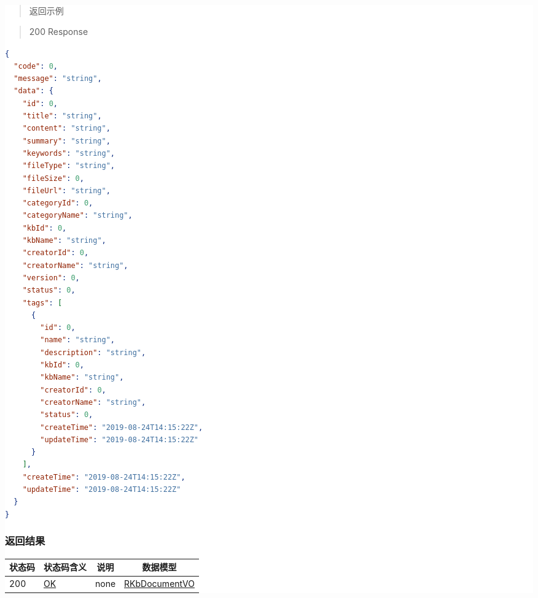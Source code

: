 > 返回示例

> 200 Response

```json
{
  "code": 0,
  "message": "string",
  "data": {
    "id": 0,
    "title": "string",
    "content": "string",
    "summary": "string",
    "keywords": "string",
    "fileType": "string",
    "fileSize": 0,
    "fileUrl": "string",
    "categoryId": 0,
    "categoryName": "string",
    "kbId": 0,
    "kbName": "string",
    "creatorId": 0,
    "creatorName": "string",
    "version": 0,
    "status": 0,
    "tags": [
      {
        "id": 0,
        "name": "string",
        "description": "string",
        "kbId": 0,
        "kbName": "string",
        "creatorId": 0,
        "creatorName": "string",
        "status": 0,
        "createTime": "2019-08-24T14:15:22Z",
        "updateTime": "2019-08-24T14:15:22Z"
      }
    ],
    "createTime": "2019-08-24T14:15:22Z",
    "updateTime": "2019-08-24T14:15:22Z"
  }
}
```

### 返回结果

|状态码|状态码含义|说明|数据模型|
|---|---|---|---|
|200|[OK](https://tools.ietf.org/html/rfc7231#section-6.3.1)|none|[RKbDocumentVO](#schemarkbdocumentvo)|

<a id="opIdgetVersionHistory"></a>
